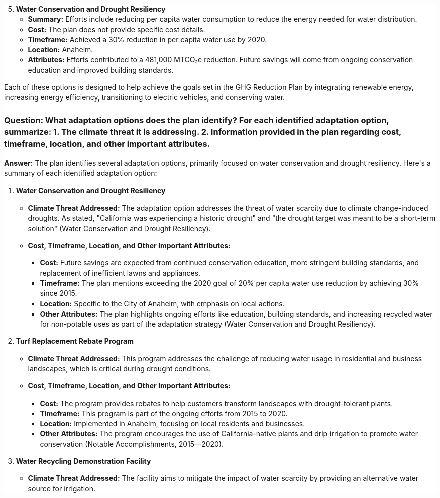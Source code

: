 5. **Water Conservation and Drought Resiliency**
   - **Summary:** Efforts include reducing per capita water consumption to reduce the energy needed for water distribution.
   - **Cost:** The plan does not provide specific cost details.
   - **Timeframe:** Achieved a 30% reduction in per capita water use by 2020.
   - **Location:** Anaheim.
   - **Attributes:** Efforts contributed to a 481,000 MTCO₂e reduction. Future savings will come from ongoing conservation education and improved building standards.

Each of these options is designed to help achieve the goals set in the GHG Reduction Plan by integrating renewable energy, increasing energy efficiency, transitioning to electric vehicles, and conserving water.

### Question: What adaptation options does the plan identify? For each identified adaptation option, summarize: 1. The climate threat it is addressing. 2. Information provided in the plan regarding cost, timeframe, location, and other important attributes.
**Answer:**
The plan identifies several adaptation options, primarily focused on water conservation and drought resiliency. Here's a summary of each identified adaptation option:

1. **Water Conservation and Drought Resiliency**

   - **Climate Threat Addressed:** The adaptation option addresses the threat of water scarcity due to climate change-induced droughts. As stated, "California was experiencing a historic drought" and "the drought target was meant to be a short-term solution" (Water Conservation and Drought Resiliency).
   
   - **Cost, Timeframe, Location, and Other Important Attributes:**
     - **Cost:** Future savings are expected from continued conservation education, more stringent building standards, and replacement of inefficient lawns and appliances.
     - **Timeframe:** The plan mentions exceeding the 2020 goal of 20% per capita water use reduction by achieving 30% since 2015.
     - **Location:** Specific to the City of Anaheim, with emphasis on local actions.
     - **Other Attributes:** The plan highlights ongoing efforts like education, building standards, and increasing recycled water for non-potable uses as part of the adaptation strategy (Water Conservation and Drought Resiliency).

2. **Turf Replacement Rebate Program**

   - **Climate Threat Addressed:** This program addresses the challenge of reducing water usage in residential and business landscapes, which is critical during drought conditions.
   
   - **Cost, Timeframe, Location, and Other Important Attributes:**
     - **Cost:** The program provides rebates to help customers transform landscapes with drought-tolerant plants.
     - **Timeframe:** This program is part of the ongoing efforts from 2015 to 2020.
     - **Location:** Implemented in Anaheim, focusing on local residents and businesses.
     - **Other Attributes:** The program encourages the use of California-native plants and drip irrigation to promote water conservation (Notable Accomplishments, 2015—2020).

3. **Water Recycling Demonstration Facility**

   - **Climate Threat Addressed:** The facility aims to mitigate the impact of water scarcity by providing an alternative water source for irrigation.
   